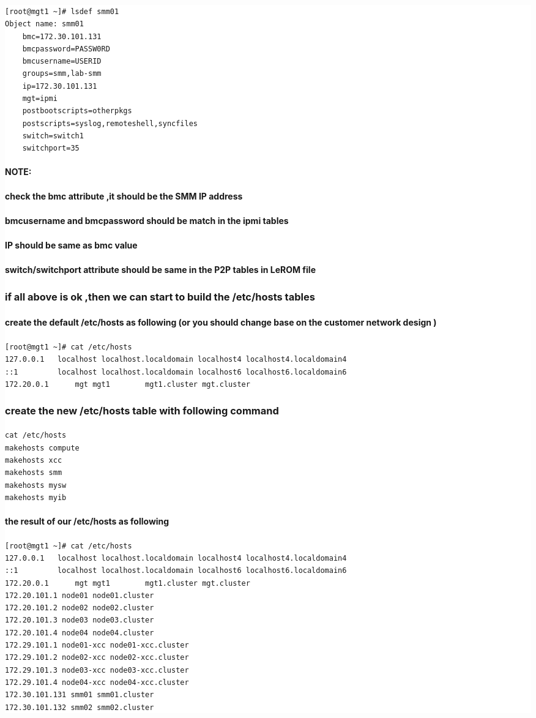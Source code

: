 ```
[root@mgt1 ~]# lsdef smm01
Object name: smm01
    bmc=172.30.101.131
    bmcpassword=PASSW0RD
    bmcusername=USERID
    groups=smm,lab-smm
    ip=172.30.101.131
    mgt=ipmi
    postbootscripts=otherpkgs
    postscripts=syslog,remoteshell,syncfiles
    switch=switch1
    switchport=35
```
#### NOTE:
####  check the bmc attribute ,it should be the SMM IP address 
####  bmcusername and bmcpassword should be match in the ipmi tables
####  IP should be same as bmc value
####  switch/switchport attribute should be same in the P2P tables in LeROM file



### if all above is ok ,then we can start to  build the /etc/hosts tables 
#### create the default /etc/hosts as following (or you should change base on the customer network design )
```
[root@mgt1 ~]# cat /etc/hosts
127.0.0.1   localhost localhost.localdomain localhost4 localhost4.localdomain4
::1         localhost localhost.localdomain localhost6 localhost6.localdomain6
172.20.0.1      mgt mgt1        mgt1.cluster mgt.cluster
```
### create the new /etc/hosts table with following command 

```
cat /etc/hosts
makehosts compute
makehosts xcc
makehosts smm
makehosts mysw
makehosts myib

```
#### the result of our /etc/hosts as following 

```
[root@mgt1 ~]# cat /etc/hosts
127.0.0.1   localhost localhost.localdomain localhost4 localhost4.localdomain4
::1         localhost localhost.localdomain localhost6 localhost6.localdomain6
172.20.0.1      mgt mgt1        mgt1.cluster mgt.cluster
172.20.101.1 node01 node01.cluster
172.20.101.2 node02 node02.cluster
172.20.101.3 node03 node03.cluster
172.20.101.4 node04 node04.cluster
172.29.101.1 node01-xcc node01-xcc.cluster
172.29.101.2 node02-xcc node02-xcc.cluster
172.29.101.3 node03-xcc node03-xcc.cluster
172.29.101.4 node04-xcc node04-xcc.cluster
172.30.101.131 smm01 smm01.cluster
172.30.101.132 smm02 smm02.cluster
```